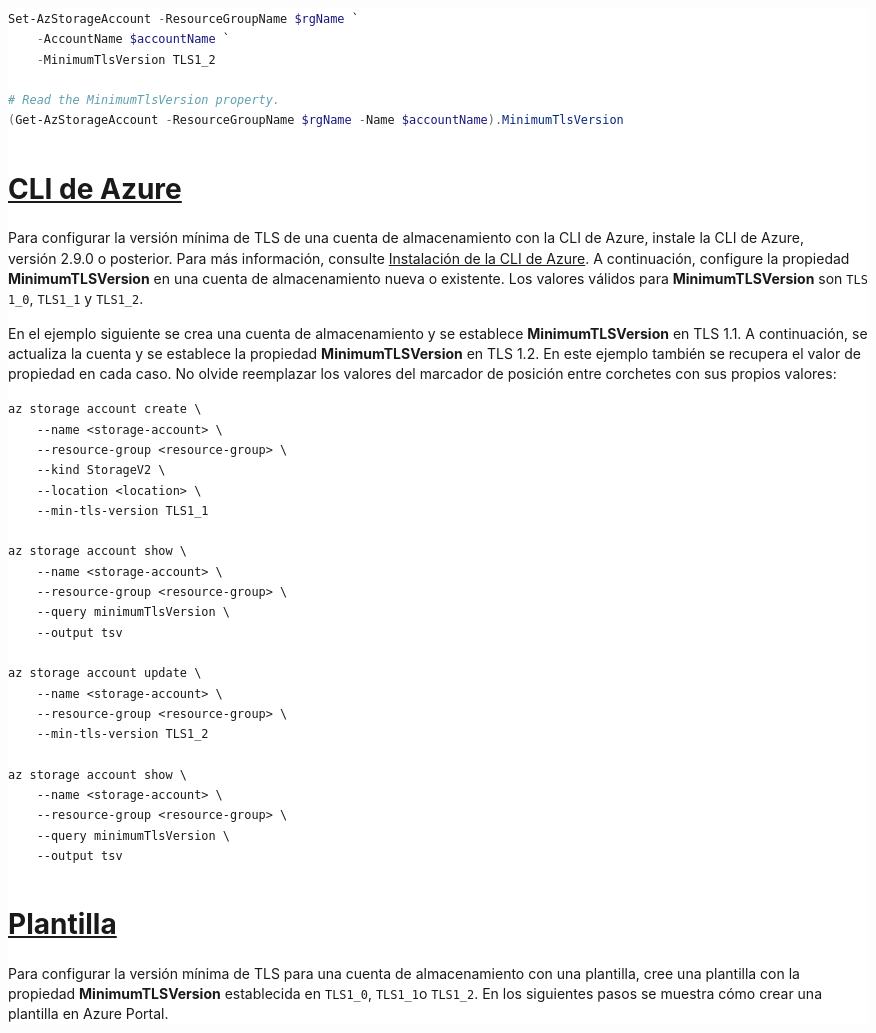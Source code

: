 ```powershell
Set-AzStorageAccount -ResourceGroupName $rgName `
    -AccountName $accountName `
    -MinimumTlsVersion TLS1_2

# Read the MinimumTlsVersion property.
(Get-AzStorageAccount -ResourceGroupName $rgName -Name $accountName).MinimumTlsVersion
```

# <a name="azure-cli"></a>[CLI de Azure](#tab/azure-cli)

Para configurar la versión mínima de TLS de una cuenta de almacenamiento con la CLI de Azure, instale la CLI de Azure, versión 2.9.0 o posterior. Para más información, consulte [Instalación de la CLI de Azure](/cli/azure/install-azure-cli). A continuación, configure la propiedad **MinimumTLSVersion** en una cuenta de almacenamiento nueva o existente. Los valores válidos para **MinimumTLSVersion** son `TLS1_0`, `TLS1_1` y `TLS1_2`.

En el ejemplo siguiente se crea una cuenta de almacenamiento y se establece **MinimumTLSVersion** en TLS 1.1. A continuación, se actualiza la cuenta y se establece la propiedad **MinimumTLSVersion** en TLS 1.2. En este ejemplo también se recupera el valor de propiedad en cada caso. No olvide reemplazar los valores del marcador de posición entre corchetes con sus propios valores:

```azurecli-interactive
az storage account create \
    --name <storage-account> \
    --resource-group <resource-group> \
    --kind StorageV2 \
    --location <location> \
    --min-tls-version TLS1_1

az storage account show \
    --name <storage-account> \
    --resource-group <resource-group> \
    --query minimumTlsVersion \
    --output tsv

az storage account update \
    --name <storage-account> \
    --resource-group <resource-group> \
    --min-tls-version TLS1_2

az storage account show \
    --name <storage-account> \
    --resource-group <resource-group> \
    --query minimumTlsVersion \
    --output tsv
```

# <a name="template"></a>[Plantilla](#tab/template)

Para configurar la versión mínima de TLS para una cuenta de almacenamiento con una plantilla, cree una plantilla con la propiedad **MinimumTLSVersion** establecida en `TLS1_0`, `TLS1_1`o `TLS1_2`. En los siguientes pasos se muestra cómo crear una plantilla en Azure Portal.
